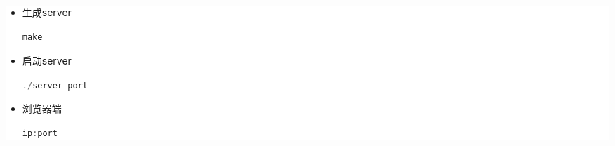 
* 生成server

    ```C++
    make
    ```

* 启动server

    ```C++
    ./server port
    ```

* 浏览器端

    ```C++
    ip:port
    ```
